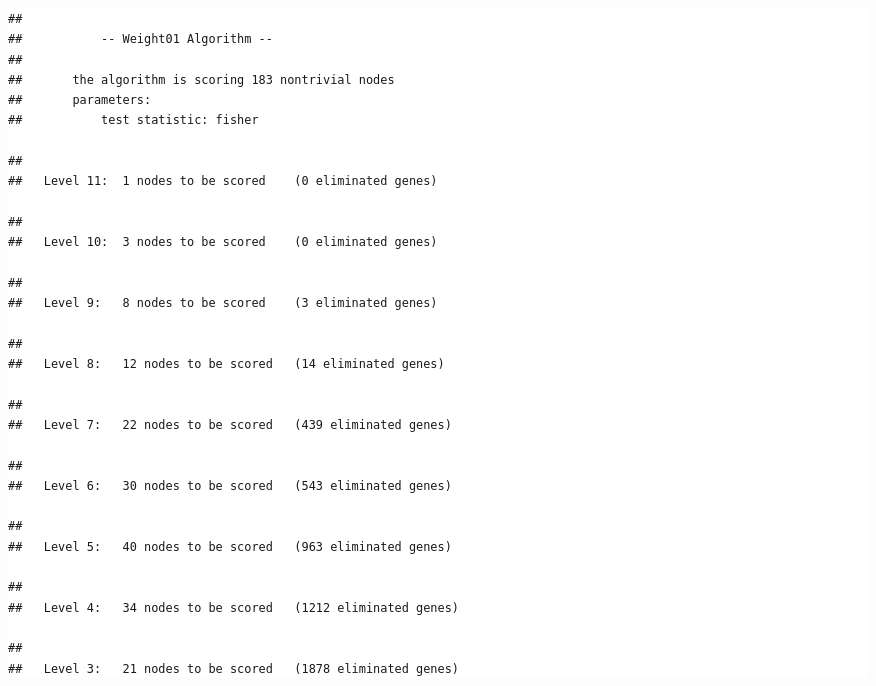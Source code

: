     ## 
    ##           -- Weight01 Algorithm -- 
    ## 
    ##       the algorithm is scoring 183 nontrivial nodes
    ##       parameters: 
    ##           test statistic: fisher

    ## 
    ##   Level 11:  1 nodes to be scored    (0 eliminated genes)

    ## 
    ##   Level 10:  3 nodes to be scored    (0 eliminated genes)

    ## 
    ##   Level 9:   8 nodes to be scored    (3 eliminated genes)

    ## 
    ##   Level 8:   12 nodes to be scored   (14 eliminated genes)

    ## 
    ##   Level 7:   22 nodes to be scored   (439 eliminated genes)

    ## 
    ##   Level 6:   30 nodes to be scored   (543 eliminated genes)

    ## 
    ##   Level 5:   40 nodes to be scored   (963 eliminated genes)

    ## 
    ##   Level 4:   34 nodes to be scored   (1212 eliminated genes)

    ## 
    ##   Level 3:   21 nodes to be scored   (1878 eliminated genes)
